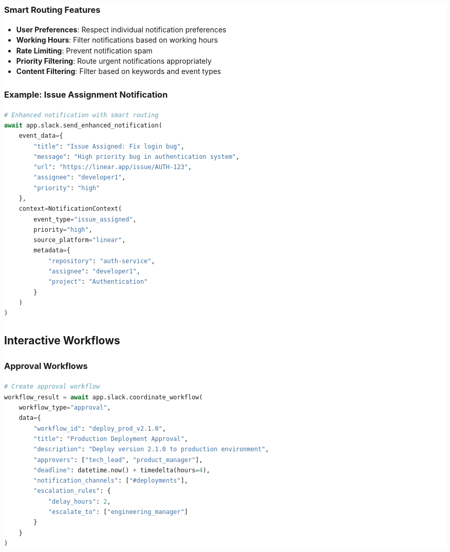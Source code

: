
### Smart Routing Features

- **User Preferences**: Respect individual notification preferences
- **Working Hours**: Filter notifications based on working hours
- **Rate Limiting**: Prevent notification spam
- **Priority Filtering**: Route urgent notifications appropriately
- **Content Filtering**: Filter based on keywords and event types

### Example: Issue Assignment Notification

```python
# Enhanced notification with smart routing
await app.slack.send_enhanced_notification(
    event_data={
        "title": "Issue Assigned: Fix login bug",
        "message": "High priority bug in authentication system",
        "url": "https://linear.app/issue/AUTH-123",
        "assignee": "developer1",
        "priority": "high"
    },
    context=NotificationContext(
        event_type="issue_assigned",
        priority="high",
        source_platform="linear",
        metadata={
            "repository": "auth-service",
            "assignee": "developer1",
            "project": "Authentication"
        }
    )
)
```

## Interactive Workflows

### Approval Workflows

```python
# Create approval workflow
workflow_result = await app.slack.coordinate_workflow(
    workflow_type="approval",
    data={
        "workflow_id": "deploy_prod_v2.1.0",
        "title": "Production Deployment Approval",
        "description": "Deploy version 2.1.0 to production environment",
        "approvers": ["tech_lead", "product_manager"],
        "deadline": datetime.now() + timedelta(hours=4),
        "notification_channels": ["#deployments"],
        "escalation_rules": {
            "delay_hours": 2,
            "escalate_to": ["engineering_manager"]
        }
    }
)
```
